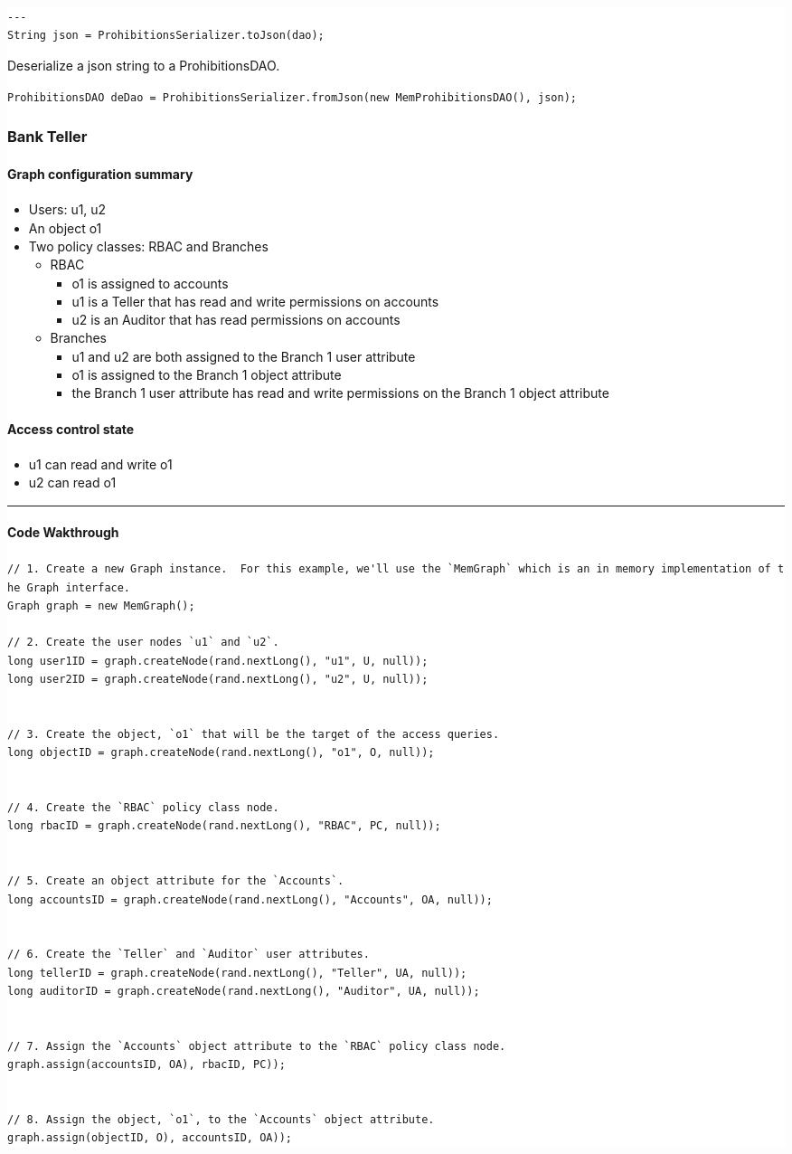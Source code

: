 ```
---
String json = ProhibitionsSerializer.toJson(dao);
```
Deserialize a json string to a ProhibitionsDAO.
```   
ProhibitionsDAO deDao = ProhibitionsSerializer.fromJson(new MemProhibitionsDAO(), json);
```


### Bank Teller

#### Graph configuration summary

- Users: u1, u2
- An object o1
- Two policy classes: RBAC and Branches
    - RBAC
        - o1 is assigned to accounts
        - u1 is a Teller that has read and write permissions on accounts
        - u2 is an Auditor that has read permissions on accounts
    - Branches
        - u1 and u2 are both assigned to the Branch 1 user attribute
        - o1 is assigned to the Branch 1 object attribute
        - the Branch 1 user attribute has read and write permissions on the Branch 1 object attribute

#### Access control state

- u1 can read and write o1
- u2 can read o1
---

#### Code Wakthrough
```
// 1. Create a new Graph instance.  For this example, we'll use the `MemGraph` which is an in memory implementation of the Graph interface.
Graph graph = new MemGraph();

// 2. Create the user nodes `u1` and `u2`.
long user1ID = graph.createNode(rand.nextLong(), "u1", U, null));
long user2ID = graph.createNode(rand.nextLong(), "u2", U, null));


// 3. Create the object, `o1` that will be the target of the access queries.
long objectID = graph.createNode(rand.nextLong(), "o1", O, null));


// 4. Create the `RBAC` policy class node.
long rbacID = graph.createNode(rand.nextLong(), "RBAC", PC, null));


// 5. Create an object attribute for the `Accounts`.
long accountsID = graph.createNode(rand.nextLong(), "Accounts", OA, null));


// 6. Create the `Teller` and `Auditor` user attributes.
long tellerID = graph.createNode(rand.nextLong(), "Teller", UA, null));
long auditorID = graph.createNode(rand.nextLong(), "Auditor", UA, null));


// 7. Assign the `Accounts` object attribute to the `RBAC` policy class node.
graph.assign(accountsID, OA), rbacID, PC));


// 8. Assign the object, `o1`, to the `Accounts` object attribute.
graph.assign(objectID, O), accountsID, OA));
```